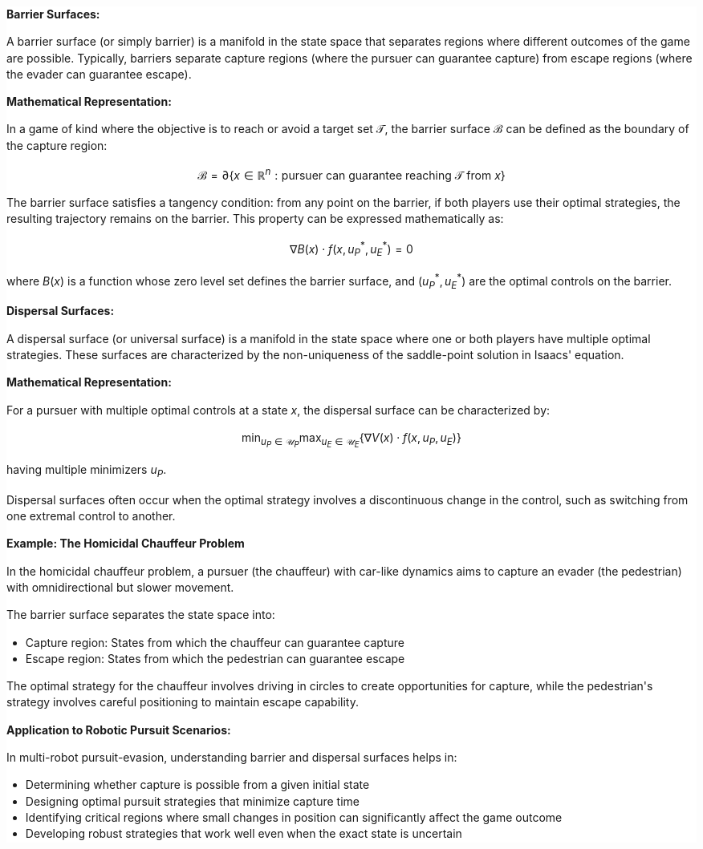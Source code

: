 **Barrier Surfaces:**

A barrier surface (or simply barrier) is a manifold in the state space that separates regions where different outcomes of the game are possible. Typically, barriers separate capture regions (where the pursuer can guarantee capture) from escape regions (where the evader can guarantee escape).

**Mathematical Representation:**

In a game of kind where the objective is to reach or avoid a target set $\mathcal{T}$, the barrier surface $\mathcal{B}$ can be defined as the boundary of the capture region:

$$\mathcal{B} = \partial \{x \in \mathbb{R}^n : \text{pursuer can guarantee reaching } \mathcal{T} \text{ from } x\}$$

The barrier surface satisfies a tangency condition: from any point on the barrier, if both players use their optimal strategies, the resulting trajectory remains on the barrier. This property can be expressed mathematically as:

$$\nabla B(x) \cdot f(x, u_P^*, u_E^*) = 0$$

where $B(x)$ is a function whose zero level set defines the barrier surface, and $(u_P^*, u_E^*)$ are the optimal controls on the barrier.

**Dispersal Surfaces:**

A dispersal surface (or universal surface) is a manifold in the state space where one or both players have multiple optimal strategies. These surfaces are characterized by the non-uniqueness of the saddle-point solution in Isaacs' equation.

**Mathematical Representation:**

For a pursuer with multiple optimal controls at a state $x$, the dispersal surface can be characterized by:

$$\min_{u_P \in \mathcal{U}_P} \max_{u_E \in \mathcal{U}_E} \{ \nabla V(x) \cdot f(x, u_P, u_E) \}$$

having multiple minimizers $u_P$.

Dispersal surfaces often occur when the optimal strategy involves a discontinuous change in the control, such as switching from one extremal control to another.

**Example: The Homicidal Chauffeur Problem**

In the homicidal chauffeur problem, a pursuer (the chauffeur) with car-like dynamics aims to capture an evader (the pedestrian) with omnidirectional but slower movement.

The barrier surface separates the state space into:
- Capture region: States from which the chauffeur can guarantee capture
- Escape region: States from which the pedestrian can guarantee escape

The optimal strategy for the chauffeur involves driving in circles to create opportunities for capture, while the pedestrian's strategy involves careful positioning to maintain escape capability.

**Application to Robotic Pursuit Scenarios:**

In multi-robot pursuit-evasion, understanding barrier and dispersal surfaces helps in:
- Determining whether capture is possible from a given initial state
- Designing optimal pursuit strategies that minimize capture time
- Identifying critical regions where small changes in position can significantly affect the game outcome
- Developing robust strategies that work well even when the exact state is uncertain
